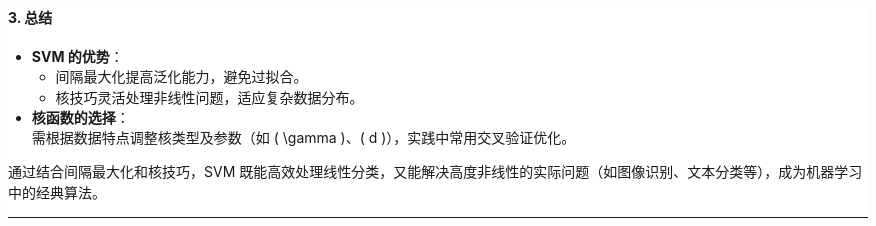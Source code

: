 
#### 3. **总结**
- **SVM 的优势**：
    - 间隔最大化提高泛化能力，避免过拟合。
    - 核技巧灵活处理非线性问题，适应复杂数据分布。
- **核函数的选择**：  
  需根据数据特点调整核类型及参数（如 \( \gamma \)、\( d \)），实践中常用交叉验证优化。

通过结合间隔最大化和核技巧，SVM 既能高效处理线性分类，又能解决高度非线性的实际问题（如图像识别、文本分类等），成为机器学习中的经典算法。

---
